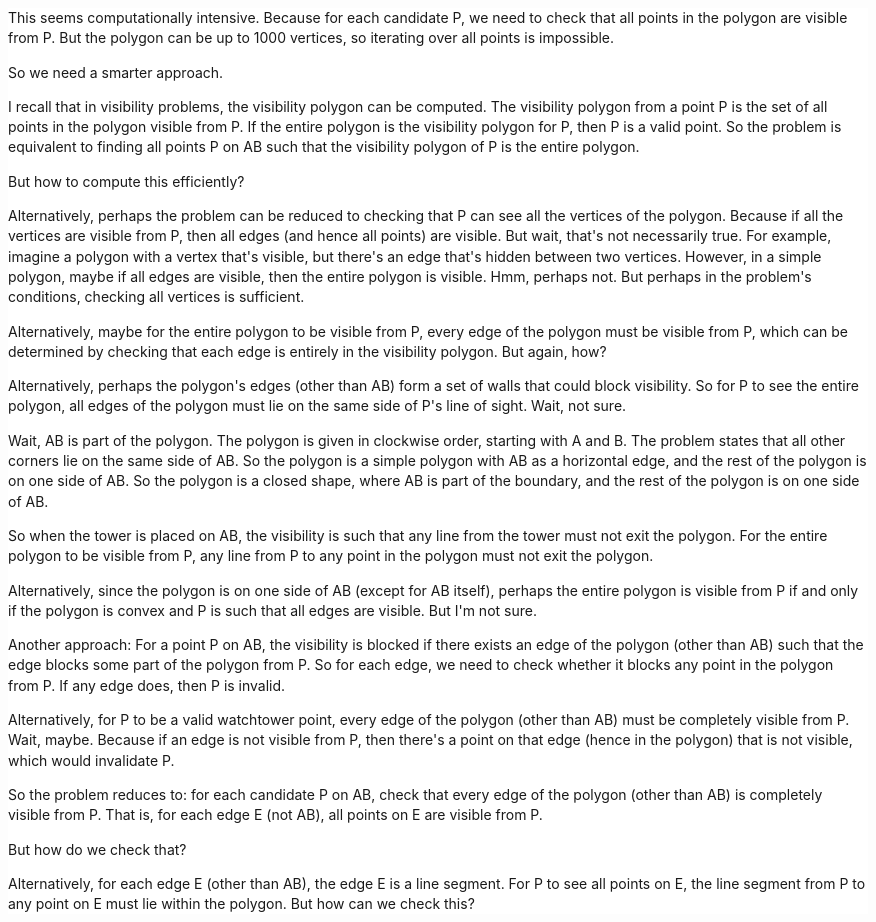 This seems computationally intensive. Because for each candidate P, we need to check that all points in the polygon are visible from P. But the polygon can be up to 1000 vertices, so iterating over all points is impossible.

So we need a smarter approach.

I recall that in visibility problems, the visibility polygon can be computed. The visibility polygon from a point P is the set of all points in the polygon visible from P. If the entire polygon is the visibility polygon for P, then P is a valid point. So the problem is equivalent to finding all points P on AB such that the visibility polygon of P is the entire polygon.

But how to compute this efficiently?

Alternatively, perhaps the problem can be reduced to checking that P can see all the vertices of the polygon. Because if all the vertices are visible from P, then all edges (and hence all points) are visible. But wait, that's not necessarily true. For example, imagine a polygon with a vertex that's visible, but there's an edge that's hidden between two vertices. However, in a simple polygon, maybe if all edges are visible, then the entire polygon is visible. Hmm, perhaps not. But perhaps in the problem's conditions, checking all vertices is sufficient.

Alternatively, maybe for the entire polygon to be visible from P, every edge of the polygon must be visible from P, which can be determined by checking that each edge is entirely in the visibility polygon. But again, how?

Alternatively, perhaps the polygon's edges (other than AB) form a set of walls that could block visibility. So for P to see the entire polygon, all edges of the polygon must lie on the same side of P's line of sight. Wait, not sure.

Wait, AB is part of the polygon. The polygon is given in clockwise order, starting with A and B. The problem states that all other corners lie on the same side of AB. So the polygon is a simple polygon with AB as a horizontal edge, and the rest of the polygon is on one side of AB. So the polygon is a closed shape, where AB is part of the boundary, and the rest of the polygon is on one side of AB.

So when the tower is placed on AB, the visibility is such that any line from the tower must not exit the polygon. For the entire polygon to be visible from P, any line from P to any point in the polygon must not exit the polygon.

Alternatively, since the polygon is on one side of AB (except for AB itself), perhaps the entire polygon is visible from P if and only if the polygon is convex and P is such that all edges are visible. But I'm not sure.

Another approach: For a point P on AB, the visibility is blocked if there exists an edge of the polygon (other than AB) such that the edge blocks some part of the polygon from P. So for each edge, we need to check whether it blocks any point in the polygon from P. If any edge does, then P is invalid.

Alternatively, for P to be a valid watchtower point, every edge of the polygon (other than AB) must be completely visible from P. Wait, maybe. Because if an edge is not visible from P, then there's a point on that edge (hence in the polygon) that is not visible, which would invalidate P.

So the problem reduces to: for each candidate P on AB, check that every edge of the polygon (other than AB) is completely visible from P. That is, for each edge E (not AB), all points on E are visible from P.

But how do we check that?

Alternatively, for each edge E (other than AB), the edge E is a line segment. For P to see all points on E, the line segment from P to any point on E must lie within the polygon. But how can we check this?
